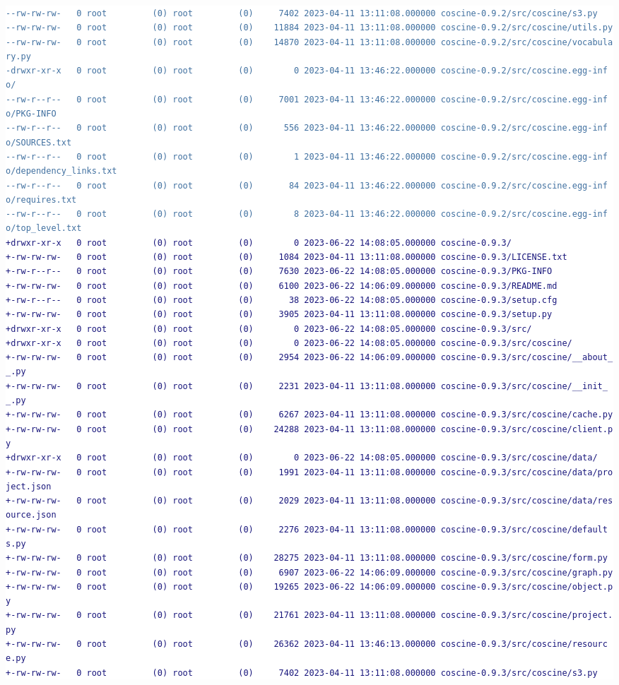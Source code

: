 ```diff
--rw-rw-rw-   0 root         (0) root         (0)     7402 2023-04-11 13:11:08.000000 coscine-0.9.2/src/coscine/s3.py
--rw-rw-rw-   0 root         (0) root         (0)    11884 2023-04-11 13:11:08.000000 coscine-0.9.2/src/coscine/utils.py
--rw-rw-rw-   0 root         (0) root         (0)    14870 2023-04-11 13:11:08.000000 coscine-0.9.2/src/coscine/vocabulary.py
-drwxr-xr-x   0 root         (0) root         (0)        0 2023-04-11 13:46:22.000000 coscine-0.9.2/src/coscine.egg-info/
--rw-r--r--   0 root         (0) root         (0)     7001 2023-04-11 13:46:22.000000 coscine-0.9.2/src/coscine.egg-info/PKG-INFO
--rw-r--r--   0 root         (0) root         (0)      556 2023-04-11 13:46:22.000000 coscine-0.9.2/src/coscine.egg-info/SOURCES.txt
--rw-r--r--   0 root         (0) root         (0)        1 2023-04-11 13:46:22.000000 coscine-0.9.2/src/coscine.egg-info/dependency_links.txt
--rw-r--r--   0 root         (0) root         (0)       84 2023-04-11 13:46:22.000000 coscine-0.9.2/src/coscine.egg-info/requires.txt
--rw-r--r--   0 root         (0) root         (0)        8 2023-04-11 13:46:22.000000 coscine-0.9.2/src/coscine.egg-info/top_level.txt
+drwxr-xr-x   0 root         (0) root         (0)        0 2023-06-22 14:08:05.000000 coscine-0.9.3/
+-rw-rw-rw-   0 root         (0) root         (0)     1084 2023-04-11 13:11:08.000000 coscine-0.9.3/LICENSE.txt
+-rw-r--r--   0 root         (0) root         (0)     7630 2023-06-22 14:08:05.000000 coscine-0.9.3/PKG-INFO
+-rw-rw-rw-   0 root         (0) root         (0)     6100 2023-06-22 14:06:09.000000 coscine-0.9.3/README.md
+-rw-r--r--   0 root         (0) root         (0)       38 2023-06-22 14:08:05.000000 coscine-0.9.3/setup.cfg
+-rw-rw-rw-   0 root         (0) root         (0)     3905 2023-04-11 13:11:08.000000 coscine-0.9.3/setup.py
+drwxr-xr-x   0 root         (0) root         (0)        0 2023-06-22 14:08:05.000000 coscine-0.9.3/src/
+drwxr-xr-x   0 root         (0) root         (0)        0 2023-06-22 14:08:05.000000 coscine-0.9.3/src/coscine/
+-rw-rw-rw-   0 root         (0) root         (0)     2954 2023-06-22 14:06:09.000000 coscine-0.9.3/src/coscine/__about__.py
+-rw-rw-rw-   0 root         (0) root         (0)     2231 2023-04-11 13:11:08.000000 coscine-0.9.3/src/coscine/__init__.py
+-rw-rw-rw-   0 root         (0) root         (0)     6267 2023-04-11 13:11:08.000000 coscine-0.9.3/src/coscine/cache.py
+-rw-rw-rw-   0 root         (0) root         (0)    24288 2023-04-11 13:11:08.000000 coscine-0.9.3/src/coscine/client.py
+drwxr-xr-x   0 root         (0) root         (0)        0 2023-06-22 14:08:05.000000 coscine-0.9.3/src/coscine/data/
+-rw-rw-rw-   0 root         (0) root         (0)     1991 2023-04-11 13:11:08.000000 coscine-0.9.3/src/coscine/data/project.json
+-rw-rw-rw-   0 root         (0) root         (0)     2029 2023-04-11 13:11:08.000000 coscine-0.9.3/src/coscine/data/resource.json
+-rw-rw-rw-   0 root         (0) root         (0)     2276 2023-04-11 13:11:08.000000 coscine-0.9.3/src/coscine/defaults.py
+-rw-rw-rw-   0 root         (0) root         (0)    28275 2023-04-11 13:11:08.000000 coscine-0.9.3/src/coscine/form.py
+-rw-rw-rw-   0 root         (0) root         (0)     6907 2023-06-22 14:06:09.000000 coscine-0.9.3/src/coscine/graph.py
+-rw-rw-rw-   0 root         (0) root         (0)    19265 2023-06-22 14:06:09.000000 coscine-0.9.3/src/coscine/object.py
+-rw-rw-rw-   0 root         (0) root         (0)    21761 2023-04-11 13:11:08.000000 coscine-0.9.3/src/coscine/project.py
+-rw-rw-rw-   0 root         (0) root         (0)    26362 2023-04-11 13:46:13.000000 coscine-0.9.3/src/coscine/resource.py
+-rw-rw-rw-   0 root         (0) root         (0)     7402 2023-04-11 13:11:08.000000 coscine-0.9.3/src/coscine/s3.py
```
